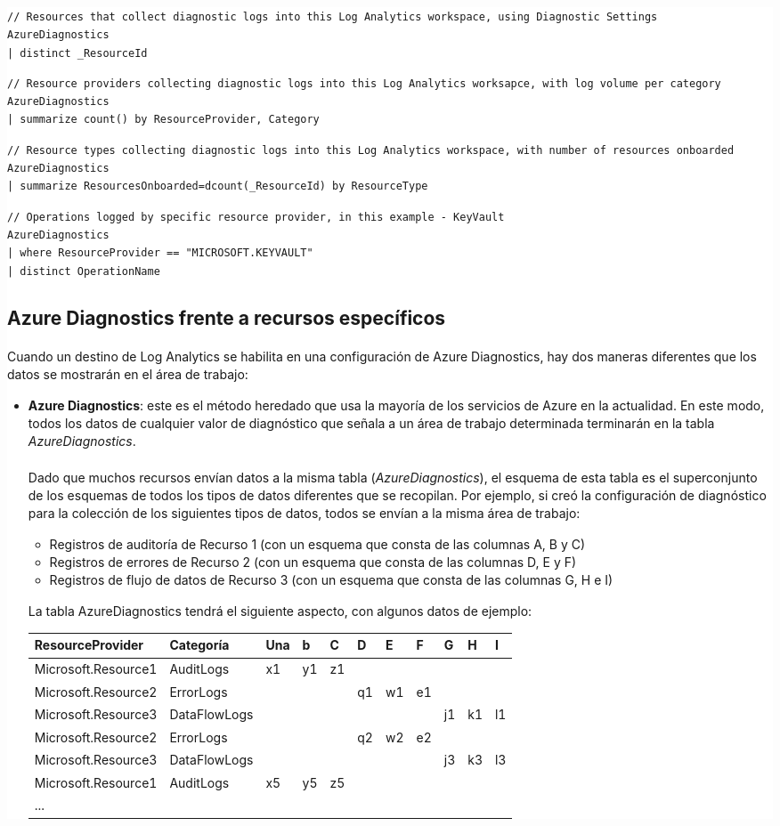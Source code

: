 ```Kusto
// Resources that collect diagnostic logs into this Log Analytics workspace, using Diagnostic Settings
AzureDiagnostics
| distinct _ResourceId
```
```Kusto
// Resource providers collecting diagnostic logs into this Log Analytics worksapce, with log volume per category
AzureDiagnostics
| summarize count() by ResourceProvider, Category
```
```Kusto
// Resource types collecting diagnostic logs into this Log Analytics workspace, with number of resources onboarded
AzureDiagnostics
| summarize ResourcesOnboarded=dcount(_ResourceId) by ResourceType
```
```Kusto
// Operations logged by specific resource provider, in this example - KeyVault
AzureDiagnostics
| where ResourceProvider == "MICROSOFT.KEYVAULT"
| distinct OperationName
```

## <a name="azure-diagnostics-vs-resource-specific"></a>Azure Diagnostics frente a recursos específicos  
Cuando un destino de Log Analytics se habilita en una configuración de Azure Diagnostics, hay dos maneras diferentes que los datos se mostrarán en el área de trabajo:  
- **Azure Diagnostics**: este es el método heredado que usa la mayoría de los servicios de Azure en la actualidad. En este modo, todos los datos de cualquier valor de diagnóstico que señala a un área de trabajo determinada terminarán en la tabla _AzureDiagnostics_. 
<br><br>Dado que muchos recursos envían datos a la misma tabla (_AzureDiagnostics_), el esquema de esta tabla es el superconjunto de los esquemas de todos los tipos de datos diferentes que se recopilan. Por ejemplo, si creó la configuración de diagnóstico para la colección de los siguientes tipos de datos, todos se envían a la misma área de trabajo:
    - Registros de auditoría de Recurso 1 (con un esquema que consta de las columnas A, B y C)  
    - Registros de errores de Recurso 2 (con un esquema que consta de las columnas D, E y F)  
    - Registros de flujo de datos de Recurso 3 (con un esquema que consta de las columnas G, H e I)  

    La tabla AzureDiagnostics tendrá el siguiente aspecto, con algunos datos de ejemplo:  

    | ResourceProvider | Categoría | Una | b | C | D | E | F | G | H | I |
    | -- | -- | -- | -- | -- | -- | -- | -- | -- | -- | -- |
    | Microsoft.Resource1 | AuditLogs | x1 | y1 | z1 |
    | Microsoft.Resource2 | ErrorLogs | | | | q1 | w1 | e1 |
    | Microsoft.Resource3 | DataFlowLogs | | | | | | | j1 | k1 | l1|
    | Microsoft.Resource2 | ErrorLogs | | | | q2 | w2 | e2 |
    | Microsoft.Resource3 | DataFlowLogs | | | | | | | j3 | k3 | l3|
    | Microsoft.Resource1 | AuditLogs | x5 | y5 | z5 |
    | ... |
